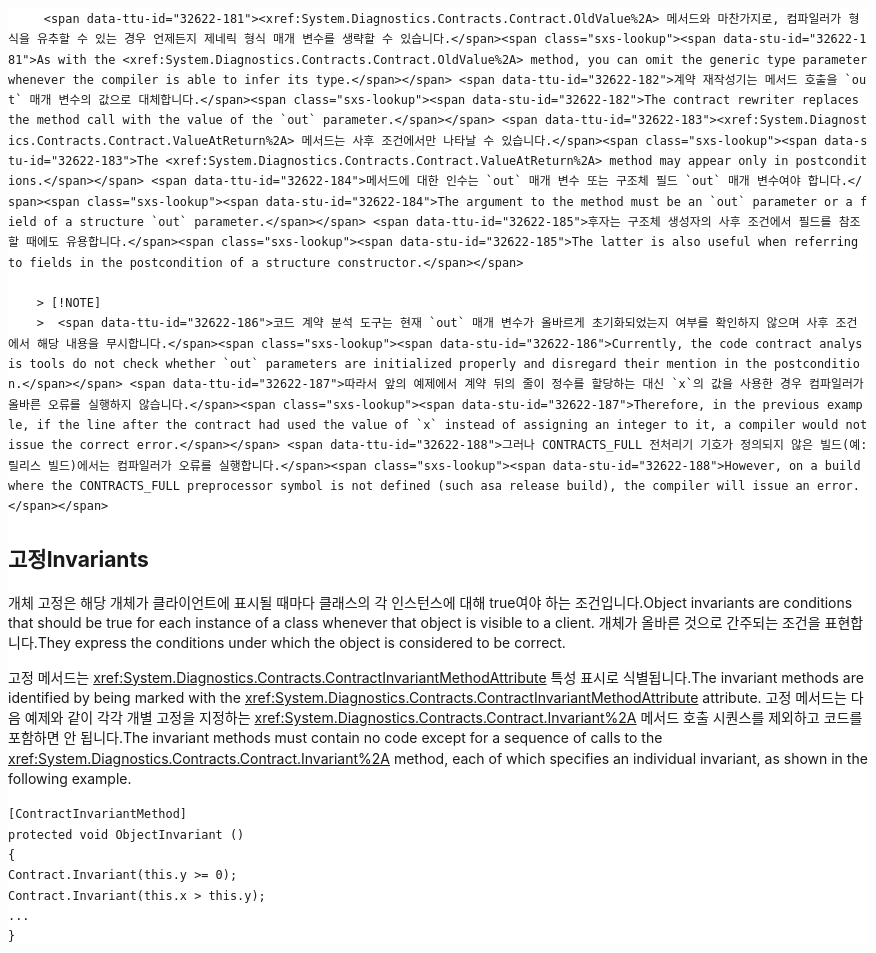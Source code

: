          <span data-ttu-id="32622-181"><xref:System.Diagnostics.Contracts.Contract.OldValue%2A> 메서드와 마찬가지로, 컴파일러가 형식을 유추할 수 있는 경우 언제든지 제네릭 형식 매개 변수를 생략할 수 있습니다.</span><span class="sxs-lookup"><span data-stu-id="32622-181">As with the <xref:System.Diagnostics.Contracts.Contract.OldValue%2A> method, you can omit the generic type parameter whenever the compiler is able to infer its type.</span></span> <span data-ttu-id="32622-182">계약 재작성기는 메서드 호출을 `out` 매개 변수의 값으로 대체합니다.</span><span class="sxs-lookup"><span data-stu-id="32622-182">The contract rewriter replaces the method call with the value of the `out` parameter.</span></span> <span data-ttu-id="32622-183"><xref:System.Diagnostics.Contracts.Contract.ValueAtReturn%2A> 메서드는 사후 조건에서만 나타날 수 있습니다.</span><span class="sxs-lookup"><span data-stu-id="32622-183">The <xref:System.Diagnostics.Contracts.Contract.ValueAtReturn%2A> method may appear only in postconditions.</span></span> <span data-ttu-id="32622-184">메서드에 대한 인수는 `out` 매개 변수 또는 구조체 필드 `out` 매개 변수여야 합니다.</span><span class="sxs-lookup"><span data-stu-id="32622-184">The argument to the method must be an `out` parameter or a field of a structure `out` parameter.</span></span> <span data-ttu-id="32622-185">후자는 구조체 생성자의 사후 조건에서 필드를 참조할 때에도 유용합니다.</span><span class="sxs-lookup"><span data-stu-id="32622-185">The latter is also useful when referring to fields in the postcondition of a structure constructor.</span></span>  
  
        > [!NOTE]
        >  <span data-ttu-id="32622-186">코드 계약 분석 도구는 현재 `out` 매개 변수가 올바르게 초기화되었는지 여부를 확인하지 않으며 사후 조건에서 해당 내용을 무시합니다.</span><span class="sxs-lookup"><span data-stu-id="32622-186">Currently, the code contract analysis tools do not check whether `out` parameters are initialized properly and disregard their mention in the postcondition.</span></span> <span data-ttu-id="32622-187">따라서 앞의 예제에서 계약 뒤의 줄이 정수를 할당하는 대신 `x`의 값을 사용한 경우 컴파일러가 올바른 오류를 실행하지 않습니다.</span><span class="sxs-lookup"><span data-stu-id="32622-187">Therefore, in the previous example, if the line after the contract had used the value of `x` instead of assigning an integer to it, a compiler would not issue the correct error.</span></span> <span data-ttu-id="32622-188">그러나 CONTRACTS_FULL 전처리기 기호가 정의되지 않은 빌드(예: 릴리스 빌드)에서는 컴파일러가 오류를 실행합니다.</span><span class="sxs-lookup"><span data-stu-id="32622-188">However, on a build where the CONTRACTS_FULL preprocessor symbol is not defined (such asa release build), the compiler will issue an error.</span></span>  
  
## <a name="invariants"></a><span data-ttu-id="32622-189">고정</span><span class="sxs-lookup"><span data-stu-id="32622-189">Invariants</span></span>  
 <span data-ttu-id="32622-190">개체 고정은 해당 개체가 클라이언트에 표시될 때마다 클래스의 각 인스턴스에 대해 true여야 하는 조건입니다.</span><span class="sxs-lookup"><span data-stu-id="32622-190">Object invariants are conditions that should be true for each instance of a class whenever that object is visible to a client.</span></span> <span data-ttu-id="32622-191">개체가 올바른 것으로 간주되는 조건을 표현합니다.</span><span class="sxs-lookup"><span data-stu-id="32622-191">They express the conditions under which the object is considered to be correct.</span></span>  
  
 <span data-ttu-id="32622-192">고정 메서드는 <xref:System.Diagnostics.Contracts.ContractInvariantMethodAttribute> 특성 표시로 식별됩니다.</span><span class="sxs-lookup"><span data-stu-id="32622-192">The invariant methods are identified by being marked with the <xref:System.Diagnostics.Contracts.ContractInvariantMethodAttribute> attribute.</span></span> <span data-ttu-id="32622-193">고정 메서드는 다음 예제와 같이 각각 개별 고정을 지정하는 <xref:System.Diagnostics.Contracts.Contract.Invariant%2A> 메서드 호출 시퀀스를 제외하고 코드를 포함하면 안 됩니다.</span><span class="sxs-lookup"><span data-stu-id="32622-193">The invariant methods must contain no code except for a sequence of calls to the <xref:System.Diagnostics.Contracts.Contract.Invariant%2A> method, each of which specifies an individual invariant, as shown in the following example.</span></span>  
  
```  
[ContractInvariantMethod]  
protected void ObjectInvariant ()   
{  
Contract.Invariant(this.y >= 0);  
Contract.Invariant(this.x > this.y);  
...  
}  
```  
  